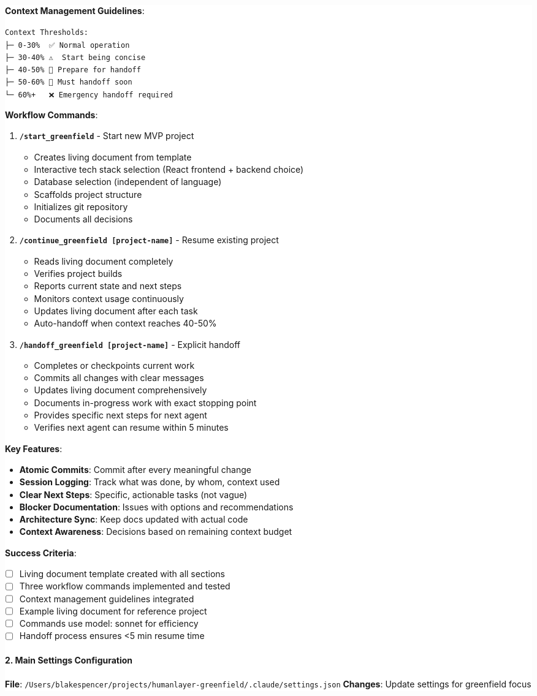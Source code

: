 **Context Management Guidelines**:
```
Context Thresholds:
├─ 0-30%  ✅ Normal operation
├─ 30-40% ⚠️  Start being concise
├─ 40-50% 🔶 Prepare for handoff
├─ 50-60% 🔴 Must handoff soon
└─ 60%+   ❌ Emergency handoff required
```

**Workflow Commands**:

1. **`/start_greenfield`** - Start new MVP project
   - Creates living document from template
   - Interactive tech stack selection (React frontend + backend choice)
   - Database selection (independent of language)
   - Scaffolds project structure
   - Initializes git repository
   - Documents all decisions

2. **`/continue_greenfield [project-name]`** - Resume existing project
   - Reads living document completely
   - Verifies project builds
   - Reports current state and next steps
   - Monitors context usage continuously
   - Updates living document after each task
   - Auto-handoff when context reaches 40-50%

3. **`/handoff_greenfield [project-name]`** - Explicit handoff
   - Completes or checkpoints current work
   - Commits all changes with clear messages
   - Updates living document comprehensively
   - Documents in-progress work with exact stopping point
   - Provides specific next steps for next agent
   - Verifies next agent can resume within 5 minutes

**Key Features**:
- **Atomic Commits**: Commit after every meaningful change
- **Session Logging**: Track what was done, by whom, context used
- **Clear Next Steps**: Specific, actionable tasks (not vague)
- **Blocker Documentation**: Issues with options and recommendations
- **Architecture Sync**: Keep docs updated with actual code
- **Context Awareness**: Decisions based on remaining context budget

**Success Criteria**:
- [ ] Living document template created with all sections
- [ ] Three workflow commands implemented and tested
- [ ] Context management guidelines integrated
- [ ] Example living document for reference project
- [ ] Commands use model: sonnet for efficiency
- [ ] Handoff process ensures <5 min resume time

#### 2. Main Settings Configuration
**File**: `/Users/blakespencer/projects/humanlayer-greenfield/.claude/settings.json`
**Changes**: Update settings for greenfield focus
